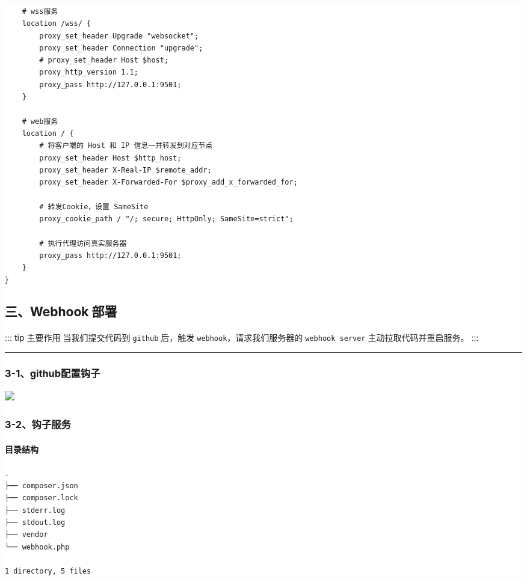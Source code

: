 ```nginx configuration:no-line-numbers
    # wss服务
    location /wss/ {
    	proxy_set_header Upgrade "websocket";
	    proxy_set_header Connection "upgrade";
	    # proxy_set_header Host $host;
	    proxy_http_version 1.1;
	    proxy_pass http://127.0.0.1:9501;
    }

    # web服务
    location / {
        # 将客户端的 Host 和 IP 信息一并转发到对应节点
        proxy_set_header Host $http_host;
        proxy_set_header X-Real-IP $remote_addr;
        proxy_set_header X-Forwarded-For $proxy_add_x_forwarded_for;

        # 转发Cookie，设置 SameSite
        proxy_cookie_path / "/; secure; HttpOnly; SameSite=strict";

        # 执行代理访问真实服务器
        proxy_pass http://127.0.0.1:9501;
    }
}
```

## 三、Webhook 部署

::: tip 主要作用
当我们提交代码到 `github` 后，触发 `webhook`，请求我们服务器的 `webhook server` 主动拉取代码并重启服务。
:::

---

### 3-1、github配置钩子

![](https://img.tzf-foryou.xyz/img/20240102162447.png)

### 3-2、钩子服务

#### 目录结构

```text:no-line-numbers
.
├── composer.json
├── composer.lock
├── stderr.log
├── stdout.log
├── vendor
└── webhook.php

1 directory, 5 files
```
